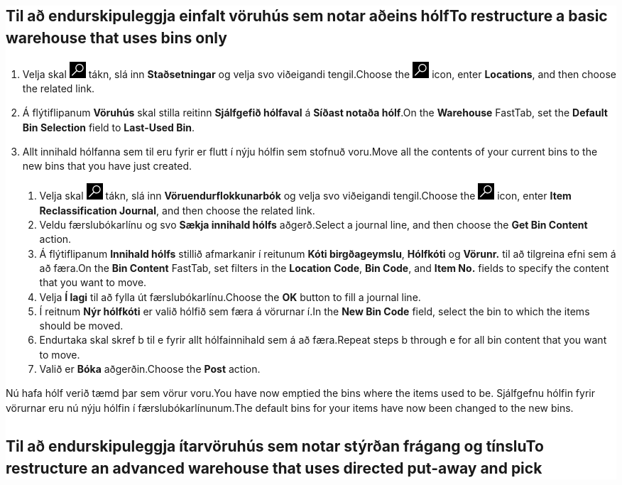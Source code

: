 ## <a name="to-restructure-a-basic-warehouse-that-uses-bins-only"></a><span data-ttu-id="842ea-111">Til að endurskipuleggja einfalt vöruhús sem notar aðeins hólf</span><span class="sxs-lookup"><span data-stu-id="842ea-111">To restructure a basic warehouse that uses bins only</span></span>  
1.  <span data-ttu-id="842ea-112">Velja skal ![Leit að síðu eða skýrslu](media/ui-search/search_small.png "Leit að síðu eða skýrslu táknið") tákn, slá inn  **Staðsetningar** og velja svo viðeigandi tengil.</span><span class="sxs-lookup"><span data-stu-id="842ea-112">Choose the ![Search for Page or Report](media/ui-search/search_small.png "Search for Page or Report icon") icon, enter **Locations**, and then choose the related link.</span></span>  
2.  <span data-ttu-id="842ea-113">Á flýtiflipanum **Vöruhús** skal stilla reitinn **Sjálfgefið hólfaval** á **Síðast notaða hólf**.</span><span class="sxs-lookup"><span data-stu-id="842ea-113">On the **Warehouse** FastTab, set the **Default Bin Selection** field to **Last-Used Bin**.</span></span>  
3.  <span data-ttu-id="842ea-114">Allt innihald hólfanna sem til eru fyrir er flutt í nýju hólfin sem stofnuð voru.</span><span class="sxs-lookup"><span data-stu-id="842ea-114">Move all the contents of your current bins to the new bins that you have just created.</span></span>  

    1.  <span data-ttu-id="842ea-115">Velja skal ![Leit að síðu eða skýrslu](media/ui-search/search_small.png "Leit að síðu eða skýrslu táknið") tákn, slá inn **Vöruendurflokkunarbók** og velja svo viðeigandi tengil.</span><span class="sxs-lookup"><span data-stu-id="842ea-115">Choose the ![Search for Page or Report](media/ui-search/search_small.png "Search for Page or Report icon") icon, enter **Item Reclassification Journal**, and then choose the related link.</span></span>  
    2.  <span data-ttu-id="842ea-116">Veldu færslubókarlínu og svo **Sækja innihald hólfs** aðgerð.</span><span class="sxs-lookup"><span data-stu-id="842ea-116">Select a journal line, and then choose the **Get Bin Content** action.</span></span>  
    3.  <span data-ttu-id="842ea-117">Á flýtiflipanum **Innihald hólfs** stillið afmarkanir í reitunum **Kóti birgðageymslu**, **Hólfkóti** og **Vörunr.** til að tilgreina efni sem á að færa.</span><span class="sxs-lookup"><span data-stu-id="842ea-117">On the **Bin Content** FastTab, set filters in the **Location Code**, **Bin Code**, and **Item No.** fields to specify the content that you want to move.</span></span>  
    4.  <span data-ttu-id="842ea-118">Velja **Í lagi** til að fylla út færslubókarlínu.</span><span class="sxs-lookup"><span data-stu-id="842ea-118">Choose the **OK** button to fill a journal line.</span></span>  
    5.  <span data-ttu-id="842ea-119">Í reitnum **Nýr hólfkóti** er valið hólfið sem færa á vörurnar í.</span><span class="sxs-lookup"><span data-stu-id="842ea-119">In the **New Bin Code** field, select the bin to which the items should be moved.</span></span>  
    6.  <span data-ttu-id="842ea-120">Endurtaka skal skref b til e fyrir allt hólfainnihald sem á að færa.</span><span class="sxs-lookup"><span data-stu-id="842ea-120">Repeat steps b through e for all bin content that you want to move.</span></span>  
    7.  <span data-ttu-id="842ea-121">Valið er **Bóka** aðgerðin.</span><span class="sxs-lookup"><span data-stu-id="842ea-121">Choose the **Post** action.</span></span>  

<span data-ttu-id="842ea-122">Nú hafa hólf verið tæmd þar sem vörur voru.</span><span class="sxs-lookup"><span data-stu-id="842ea-122">You have now emptied the bins where the items used to be.</span></span> <span data-ttu-id="842ea-123">Sjálfgefnu hólfin fyrir vörurnar eru nú nýju hólfin í færslubókarlínunum.</span><span class="sxs-lookup"><span data-stu-id="842ea-123">The default bins for your items have now been changed to the new bins.</span></span>  

## <a name="to-restructure-an-advanced-warehouse-that-uses-directed-put-away-and-pick"></a><span data-ttu-id="842ea-124">Til að endurskipuleggja ítarvöruhús sem notar stýrðan frágang og tínslu</span><span class="sxs-lookup"><span data-stu-id="842ea-124">To restructure an advanced warehouse that uses directed put-away and pick</span></span>  

